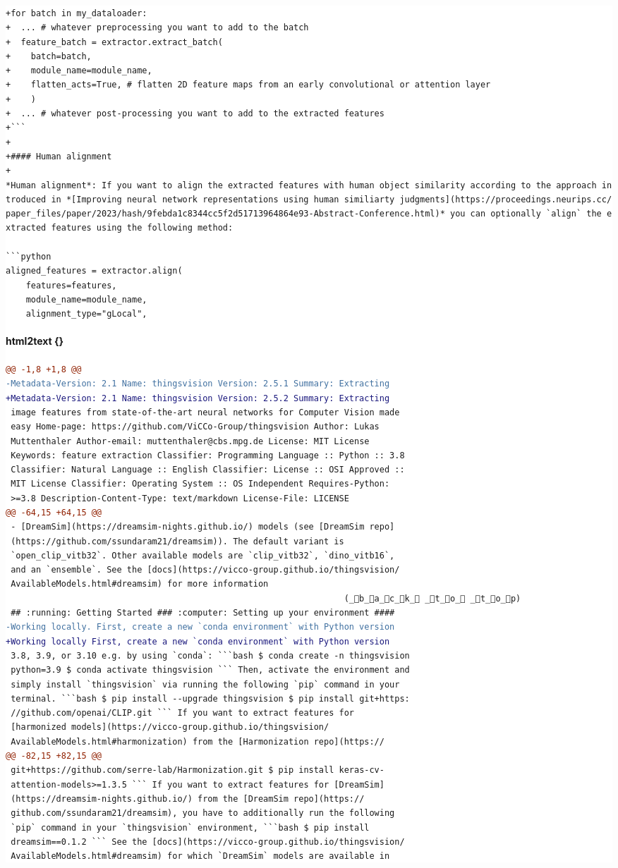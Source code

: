  ```
+for batch in my_dataloader:
+  ... # whatever preprocessing you want to add to the batch
+  feature_batch = extractor.extract_batch(
+    batch=batch,
+    module_name=module_name,
+    flatten_acts=True, # flatten 2D feature maps from an early convolutional or attention layer
+    )
+  ... # whatever post-processing you want to add to the extracted features
+```
+
+#### Human alignment
+
 *Human alignment*: If you want to align the extracted features with human object similarity according to the approach introduced in *[Improving neural network representations using human similiarty judgments](https://proceedings.neurips.cc/paper_files/paper/2023/hash/9febda1c8344cc5f2d51713964864e93-Abstract-Conference.html)* you can optionally `align` the extracted features using the following method:
 
 ```python
 aligned_features = extractor.align(
     features=features,
     module_name=module_name,
     alignment_type="gLocal",
```

#### html2text {}

```diff
@@ -1,8 +1,8 @@
-Metadata-Version: 2.1 Name: thingsvision Version: 2.5.1 Summary: Extracting
+Metadata-Version: 2.1 Name: thingsvision Version: 2.5.2 Summary: Extracting
 image features from state-of-the-art neural networks for Computer Vision made
 easy Home-page: https://github.com/ViCCo-Group/thingsvision Author: Lukas
 Muttenthaler Author-email: muttenthaler@cbs.mpg.de License: MIT License
 Keywords: feature extraction Classifier: Programming Language :: Python :: 3.8
 Classifier: Natural Language :: English Classifier: License :: OSI Approved ::
 MIT License Classifier: Operating System :: OS Independent Requires-Python:
 >=3.8 Description-Content-Type: text/markdown License-File: LICENSE
@@ -64,15 +64,15 @@
 - [DreamSim](https://dreamsim-nights.github.io/) models (see [DreamSim repo]
 (https://github.com/ssundaram21/dreamsim)). The default variant is
 `open_clip_vitb32`. Other available models are `clip_vitb32`, `dino_vitb16`,
 and an `ensemble`. See the [docs](https://vicco-group.github.io/thingsvision/
 AvailableModels.html#dreamsim) for more information
                                                                   (_b_a_c_k_ _t_o_ _t_o_p)
 ## :running: Getting Started ### :computer: Setting up your environment ####
-Working locally. First, create a new `conda environment` with Python version
+Working locally First, create a new `conda environment` with Python version
 3.8, 3.9, or 3.10 e.g. by using `conda`: ```bash $ conda create -n thingsvision
 python=3.9 $ conda activate thingsvision ``` Then, activate the environment and
 simply install `thingsvision` via running the following `pip` command in your
 terminal. ```bash $ pip install --upgrade thingsvision $ pip install git+https:
 //github.com/openai/CLIP.git ``` If you want to extract features for
 [harmonized models](https://vicco-group.github.io/thingsvision/
 AvailableModels.html#harmonization) from the [Harmonization repo](https://
@@ -82,15 +82,15 @@
 git+https://github.com/serre-lab/Harmonization.git $ pip install keras-cv-
 attention-models>=1.3.5 ``` If you want to extract features for [DreamSim]
 (https://dreamsim-nights.github.io/) from the [DreamSim repo](https://
 github.com/ssundaram21/dreamsim), you have to additionally run the following
 `pip` command in your `thingsvision` environment, ```bash $ pip install
 dreamsim==0.1.2 ``` See the [docs](https://vicco-group.github.io/thingsvision/
 AvailableModels.html#dreamsim) for which `DreamSim` models are available in
```